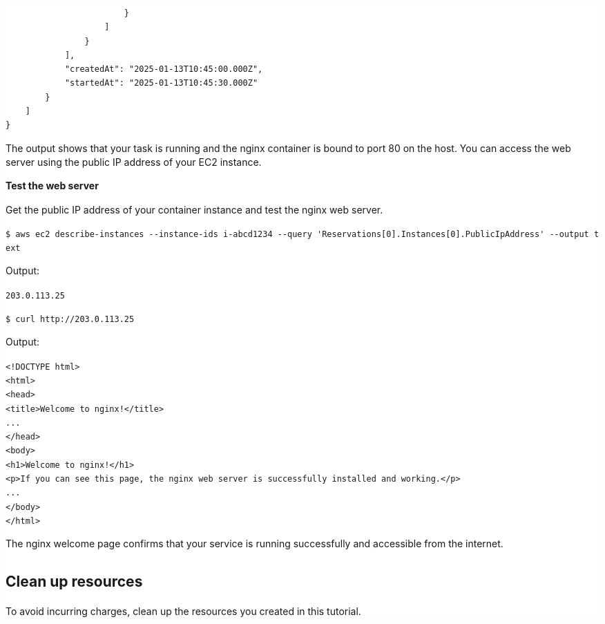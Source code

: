 ```
                        }
                    ]
                }
            ],
            "createdAt": "2025-01-13T10:45:00.000Z",
            "startedAt": "2025-01-13T10:45:30.000Z"
        }
    ]
}
```

The output shows that your task is running and the nginx container is bound to port 80 on the host. You can access the web server using the public IP address of your EC2 instance.

**Test the web server**

Get the public IP address of your container instance and test the nginx web server.

```
$ aws ec2 describe-instances --instance-ids i-abcd1234 --query 'Reservations[0].Instances[0].PublicIpAddress' --output text
```

Output:

```
203.0.113.25
```

```
$ curl http://203.0.113.25
```

Output:

```
<!DOCTYPE html>
<html>
<head>
<title>Welcome to nginx!</title>
...
</head>
<body>
<h1>Welcome to nginx!</h1>
<p>If you can see this page, the nginx web server is successfully installed and working.</p>
...
</body>
</html>
```

The nginx welcome page confirms that your service is running successfully and accessible from the internet.

## Clean up resources

To avoid incurring charges, clean up the resources you created in this tutorial.
